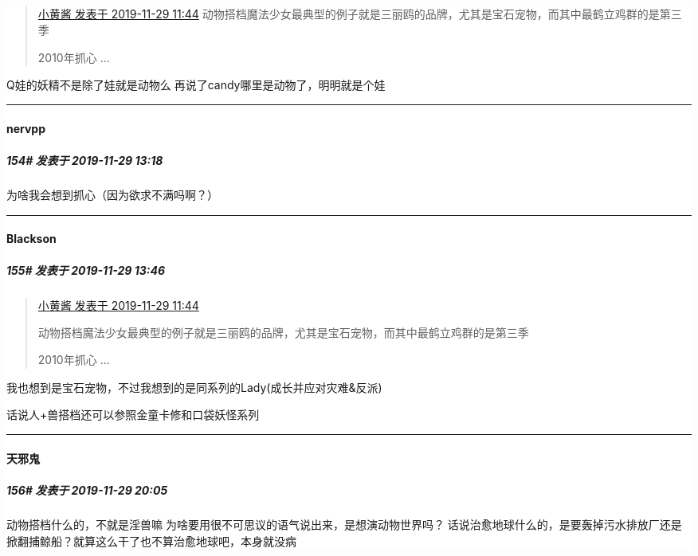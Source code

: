 

<blockquote><a href="httphttps://bbs.saraba1st.com/2b/forum.php?mod=redirect&amp;goto=findpost&amp;pid=45655985&amp;ptid=1860852" target="_blank">小黄酱 发表于 2019-11-29 11:44</a>
动物搭档魔法少女最典型的例子就是三丽鸥的品牌，尤其是宝石宠物，而其中最鹤立鸡群的是第三季

2010年抓心 ...</blockquote>
Q娃的妖精不是除了娃就是动物么
再说了candy哪里是动物了，明明就是个娃







-----

####  nervpp  
##### 154#       发表于 2019-11-29 13:18




为啥我会想到抓心（因为欲求不满吗啊？）







-----

####  Blackson  
##### 155#       发表于 2019-11-29 13:46



<blockquote><a href="httphttps://bbs.saraba1st.com/2b/forum.php?mod=redirect&amp;goto=findpost&amp;pid=45655985&amp;ptid=1860852" target="_blank">小黄酱 发表于 2019-11-29 11:44</a>

动物搭档魔法少女最典型的例子就是三丽鸥的品牌，尤其是宝石宠物，而其中最鹤立鸡群的是第三季

2010年抓心 ...</blockquote>
我也想到是宝石宠物，不过我想到的是同系列的Lady(成长并应对灾难&amp;反派)


话说人+兽搭档还可以参照金童卡修和口袋妖怪系列







-----

####  天邪鬼  
##### 156#       发表于 2019-11-29 20:05




动物搭档什么的，不就是淫兽嘛
为啥要用很不可思议的语气说出来，是想演动物世界吗？
话说治愈地球什么的，是要轰掉污水排放厂还是掀翻捕鲸船？就算这么干了也不算治愈地球吧，本身就没病
